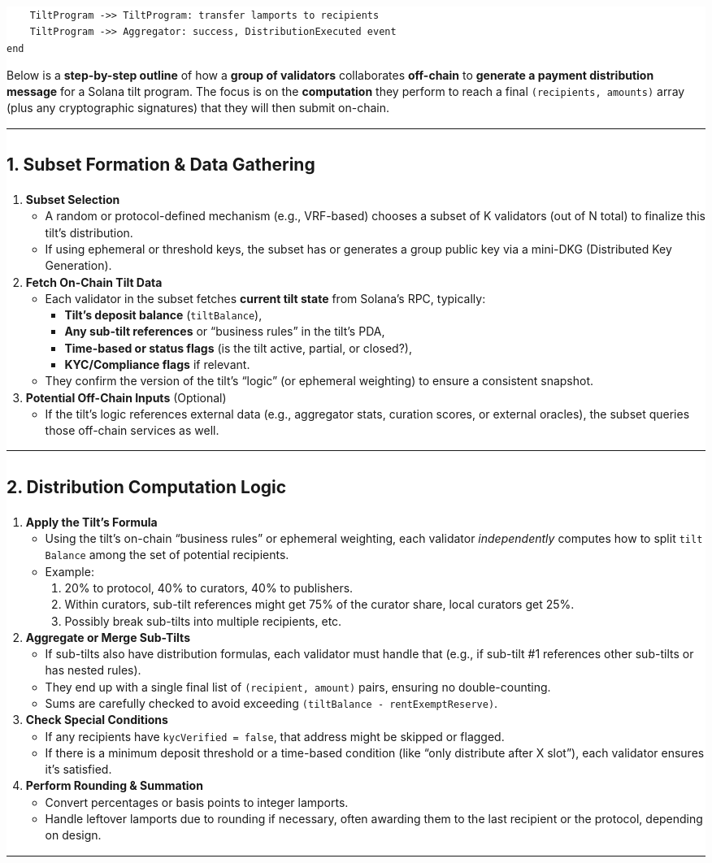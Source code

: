 ```
    TiltProgram ->> TiltProgram: transfer lamports to recipients
    TiltProgram ->> Aggregator: success, DistributionExecuted event
end

```

Below is a **step-by-step outline** of how a **group of validators** collaborates **off-chain** to **generate a payment distribution message** for a Solana tilt program. The focus is on the **computation** they perform to reach a final `(recipients, amounts)` array (plus any cryptographic signatures) that they will then submit on-chain.

---

## 1. Subset Formation & Data Gathering

1. **Subset Selection**
    - A random or protocol-defined mechanism (e.g., VRF-based) chooses a subset of K validators (out of N total) to finalize this tilt’s distribution.
    - If using ephemeral or threshold keys, the subset has or generates a group public key via a mini-DKG (Distributed Key Generation).
2. **Fetch On-Chain Tilt Data**
    - Each validator in the subset fetches **current tilt state** from Solana’s RPC, typically:
        - **Tilt’s deposit balance** (`tiltBalance`),
        - **Any sub-tilt references** or “business rules” in the tilt’s PDA,
        - **Time-based or status flags** (is the tilt active, partial, or closed?),
        - **KYC/Compliance flags** if relevant.
    - They confirm the version of the tilt’s “logic” (or ephemeral weighting) to ensure a consistent snapshot.
3. **Potential Off-Chain Inputs** (Optional)
    - If the tilt’s logic references external data (e.g., aggregator stats, curation scores, or external oracles), the subset queries those off-chain services as well.

---

## 2. Distribution Computation Logic

1. **Apply the Tilt’s Formula**
    - Using the tilt’s on-chain “business rules” or ephemeral weighting, each validator *independently* computes how to split `tiltBalance` among the set of potential recipients.
    - Example:
        1. 20% to protocol, 40% to curators, 40% to publishers.
        2. Within curators, sub-tilt references might get 75% of the curator share, local curators get 25%.
        3. Possibly break sub-tilts into multiple recipients, etc.
2. **Aggregate or Merge Sub-Tilts**
    - If sub-tilts also have distribution formulas, each validator must handle that (e.g., if sub-tilt #1 references other sub-tilts or has nested rules).
    - They end up with a single final list of `(recipient, amount)` pairs, ensuring no double-counting.
    - Sums are carefully checked to avoid exceeding `(tiltBalance - rentExemptReserve)`.
3. **Check Special Conditions**
    - If any recipients have `kycVerified = false`, that address might be skipped or flagged.
    - If there is a minimum deposit threshold or a time-based condition (like “only distribute after X slot”), each validator ensures it’s satisfied.
4. **Perform Rounding & Summation**
    - Convert percentages or basis points to integer lamports.
    - Handle leftover lamports due to rounding if necessary, often awarding them to the last recipient or the protocol, depending on design.

---